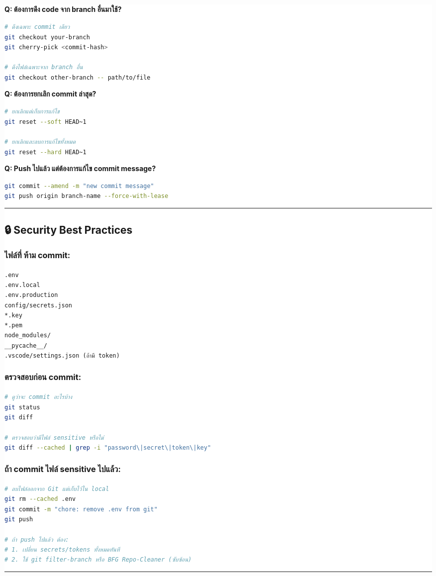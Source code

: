 **Q: ต้องการดึง code จาก branch อื่นมาใช้?**
```bash
# ดึงเฉพาะ commit เดียว
git checkout your-branch
git cherry-pick <commit-hash>

# ดึงไฟล์เฉพาะจาก branch อื่น
git checkout other-branch -- path/to/file
```

**Q: ต้องการยกเลิก commit ล่าสุด?**
```bash
# ยกเลิกแต่เก็บการแก้ไข
git reset --soft HEAD~1

# ยกเลิกและลบการแก้ไขทั้งหมด
git reset --hard HEAD~1
```

**Q: Push ไปแล้ว แต่ต้องการแก้ไข commit message?**
```bash
git commit --amend -m "new commit message"
git push origin branch-name --force-with-lease
```

---

## 🔒 Security Best Practices

### ไฟล์ที่ **ห้าม** commit:
```
.env
.env.local
.env.production
config/secrets.json
*.key
*.pem
node_modules/
__pycache__/
.vscode/settings.json (ถ้ามี token)
```

### ตรวจสอบก่อน commit:
```bash
# ดูว่าจะ commit อะไรบ้าง
git status
git diff

# ตรวจสอบว่ามีไฟล์ sensitive หรือไม่
git diff --cached | grep -i "password\|secret\|token\|key"
```

### ถ้า commit ไฟล์ sensitive ไปแล้ว:
```bash
# ลบไฟล์ออกจาก Git แต่เก็บไว้ใน local
git rm --cached .env
git commit -m "chore: remove .env from git"
git push

# ถ้า push ไปแล้ว ต้อง:
# 1. เปลี่ยน secrets/tokens ทั้งหมดทันที
# 2. ใช้ git filter-branch หรือ BFG Repo-Cleaner (ซับซ้อน)
```

---